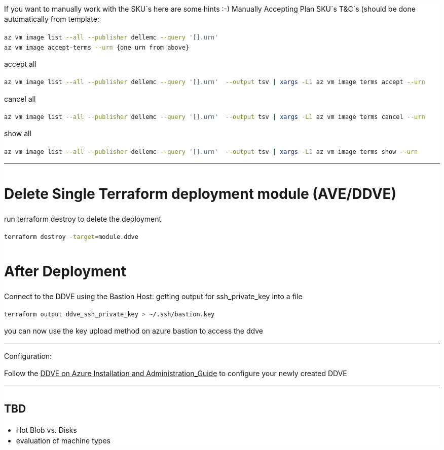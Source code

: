 If you want to manually work with the SKU´s here are some hints :-)
Manually Accepting Plan SKU´s T&C´s (should be done automatically from template:

```bash
az vm image list --all --publisher dellemc --query '[].urn'
az vm image accept-terms --urn {one urn from above}
```
accept all
```bash
az vm image list --all --publisher dellemc --query '[].urn'  --output tsv | xargs -L1 az vm image terms accept --urn
```
cancel all

```bash
az vm image list --all --publisher dellemc --query '[].urn'  --output tsv | xargs -L1 az vm image terms cancel --urn
```
show all
```bash
az vm image list --all --publisher dellemc --query '[].urn'  --output tsv | xargs -L1 az vm image terms show --urn
```
---



# Delete Single Terraform deployment module (AVE/DDVE)
run terraform destroy to delete the deployment
```bash
terraform destroy -target=module.ddve
```



# After Deployment

Connect to the DDVE using the Bastion Host:
getting output for ssh_private_key into a file
```bash
terraform output ddve_ssh_private_key > ~/.ssh/bastion.key
```

you can now use the key upload method on azure bastion to access the ddve

---
Configuration:

Follow the [DDVE on Azure Installation and Administration_Guide](https://dl.dell.com/content/docu98496_DD_Virtual_Edition_5.0_with_DD_OS_7.2.0.5_in_Azure_Installation_and_Administration_Guide.pdf?language=en_US&source=Coveo) to configure your newly created DDVE


---


## TBD
 - Hot Blob vs. Disks
 - evaluation of machine types
